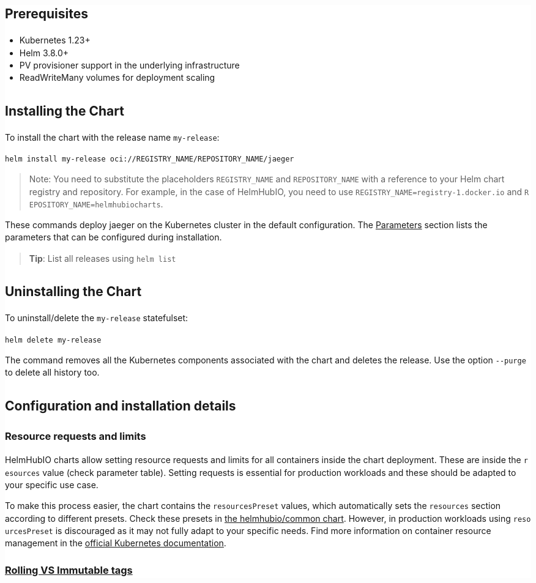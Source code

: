 ## Prerequisites

- Kubernetes 1.23+
- Helm 3.8.0+
- PV provisioner support in the underlying infrastructure
- ReadWriteMany volumes for deployment scaling

## Installing the Chart

To install the chart with the release name `my-release`:

```console
helm install my-release oci://REGISTRY_NAME/REPOSITORY_NAME/jaeger
```

> Note: You need to substitute the placeholders `REGISTRY_NAME` and `REPOSITORY_NAME` with a reference to your Helm chart registry and repository. For example, in the case of HelmHubIO, you need to use `REGISTRY_NAME=registry-1.docker.io` and `REPOSITORY_NAME=helmhubiocharts`.

These commands deploy jaeger on the Kubernetes cluster in the default configuration. The [Parameters](#parameters) section lists the parameters that can be configured during installation.

> **Tip**: List all releases using `helm list`

## Uninstalling the Chart

To uninstall/delete the `my-release` statefulset:

```console
helm delete my-release
```

The command removes all the Kubernetes components associated with the chart and deletes the release. Use the option `--purge` to delete all history too.

## Configuration and installation details

### Resource requests and limits

HelmHubIO charts allow setting resource requests and limits for all containers inside the chart deployment. These are inside the `resources` value (check parameter table). Setting requests is essential for production workloads and these should be adapted to your specific use case.

To make this process easier, the chart contains the `resourcesPreset` values, which automatically sets the `resources` section according to different presets. Check these presets in [the helmhubio/common chart](https://github.com/helmhub-io/charts/blob/main/helmhubio/common/templates/_resources.tpl#L15). However, in production workloads using `resourcesPreset` is discouraged as it may not fully adapt to your specific needs. Find more information on container resource management in the [official Kubernetes documentation](https://kubernetes.io/docs/concepts/configuration/manage-resources-containers/).

### [Rolling VS Immutable tags](https://techdocs.broadcom.com/us/en/vmware-tanzu/application-catalog/tanzu-application-catalog/services/tac-doc/apps-tutorials-understand-rolling-tags-containers-index.html)
